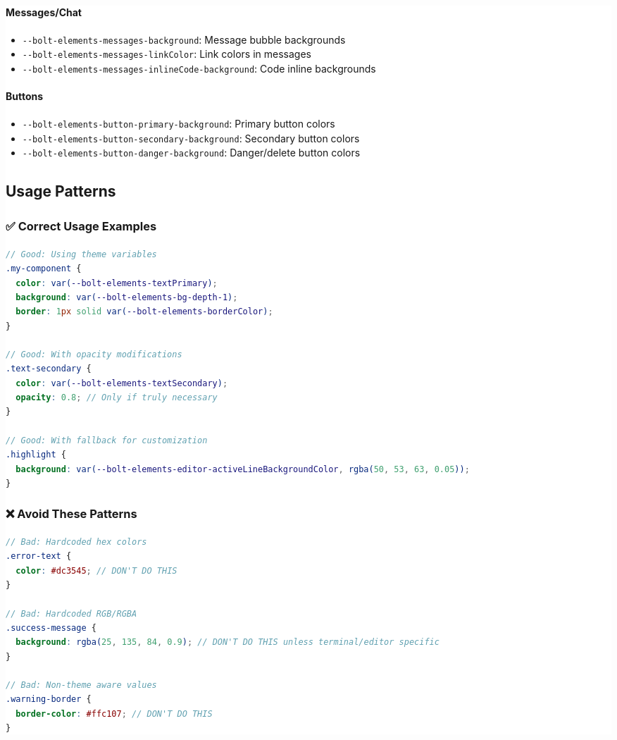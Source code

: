 #### Messages/Chat
- `--bolt-elements-messages-background`: Message bubble backgrounds
- `--bolt-elements-messages-linkColor`: Link colors in messages
- `--bolt-elements-messages-inlineCode-background`: Code inline backgrounds

#### Buttons
- `--bolt-elements-button-primary-background`: Primary button colors
- `--bolt-elements-button-secondary-background`: Secondary button colors
- `--bolt-elements-button-danger-background`: Danger/delete button colors

## Usage Patterns

### ✅ Correct Usage Examples

```scss
// Good: Using theme variables
.my-component {
  color: var(--bolt-elements-textPrimary);
  background: var(--bolt-elements-bg-depth-1);
  border: 1px solid var(--bolt-elements-borderColor);
}

// Good: With opacity modifications
.text-secondary {
  color: var(--bolt-elements-textSecondary);
  opacity: 0.8; // Only if truly necessary
}

// Good: With fallback for customization
.highlight {
  background: var(--bolt-elements-editor-activeLineBackgroundColor, rgba(50, 53, 63, 0.05));
}
```

### ❌ Avoid These Patterns

```scss
// Bad: Hardcoded hex colors
.error-text {
  color: #dc3545; // DON'T DO THIS
}

// Bad: Hardcoded RGB/RGBA
.success-message {
  background: rgba(25, 135, 84, 0.9); // DON'T DO THIS unless terminal/editor specific
}

// Bad: Non-theme aware values
.warning-border {
  border-color: #ffc107; // DON'T DO THIS
}
```
